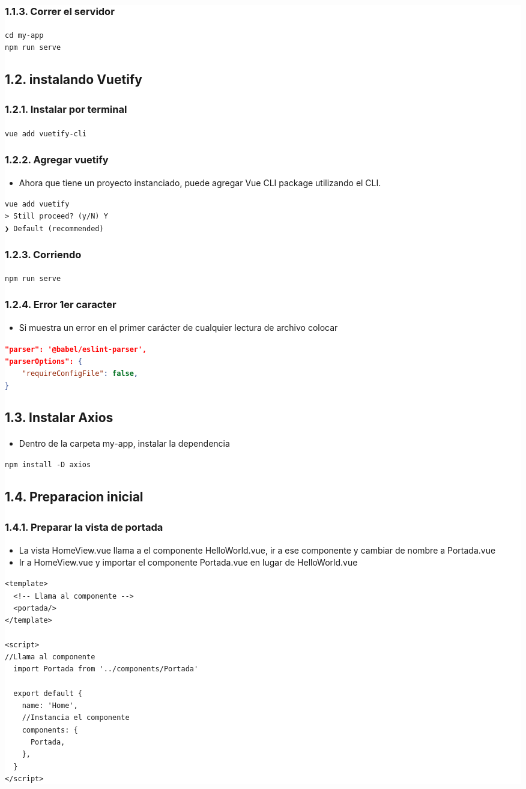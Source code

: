 ```console
```
### 1.1.3. Correr el servidor
```console
cd my-app
npm run serve
```
## 1.2. instalando Vuetify
### 1.2.1. Instalar por terminal
```console
vue add vuetify-cli
```
### 1.2.2. Agregar vuetify
- Ahora que tiene un proyecto instanciado, puede agregar Vue CLI package utilizando el CLI.
```console
vue add vuetify
> Still proceed? (y/N) Y
❯ Default (recommended)
```
### 1.2.3. Corriendo
```console
npm run serve
```
### 1.2.4. Error 1er caracter
- Si muestra un error en el primer carácter de cualquier lectura de archivo colocar
```JSON
"parser": '@babel/eslint-parser',
"parserOptions": {
    "requireConfigFile": false,
}
```
## 1.3. Instalar Axios
- Dentro de la carpeta my-app, instalar la dependencia
```console
npm install -D axios
```
## 1.4. Preparacion inicial
### 1.4.1. Preparar la vista de portada
- La vista HomeView.vue llama a el componente HelloWorld.vue, ir a ese componente y cambiar de nombre a Portada.vue
- Ir a HomeView.vue y importar el componente Portada.vue en lugar de HelloWorld.vue
```vue
<template>
  <!-- Llama al componente -->
  <portada/>
</template>

<script>
//Llama al componente
  import Portada from '../components/Portada'

  export default {
    name: 'Home',
    //Instancia el componente
    components: {
      Portada,
    },
  }
</script>
```